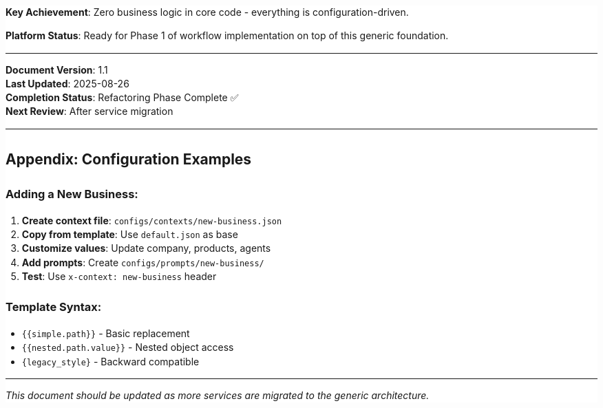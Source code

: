 **Key Achievement**: Zero business logic in core code - everything is configuration-driven.

**Platform Status**: Ready for Phase 1 of workflow implementation on top of this generic foundation.

---

**Document Version**: 1.1  
**Last Updated**: 2025-08-26  
**Completion Status**: Refactoring Phase Complete ✅  
**Next Review**: After service migration

---

## Appendix: Configuration Examples

### Adding a New Business:

1. **Create context file**: `configs/contexts/new-business.json`
2. **Copy from template**: Use `default.json` as base
3. **Customize values**: Update company, products, agents
4. **Add prompts**: Create `configs/prompts/new-business/`
5. **Test**: Use `x-context: new-business` header

### Template Syntax:
- `{{simple.path}}` - Basic replacement
- `{{nested.path.value}}` - Nested object access
- `{legacy_style}` - Backward compatible

---

*This document should be updated as more services are migrated to the generic architecture.*